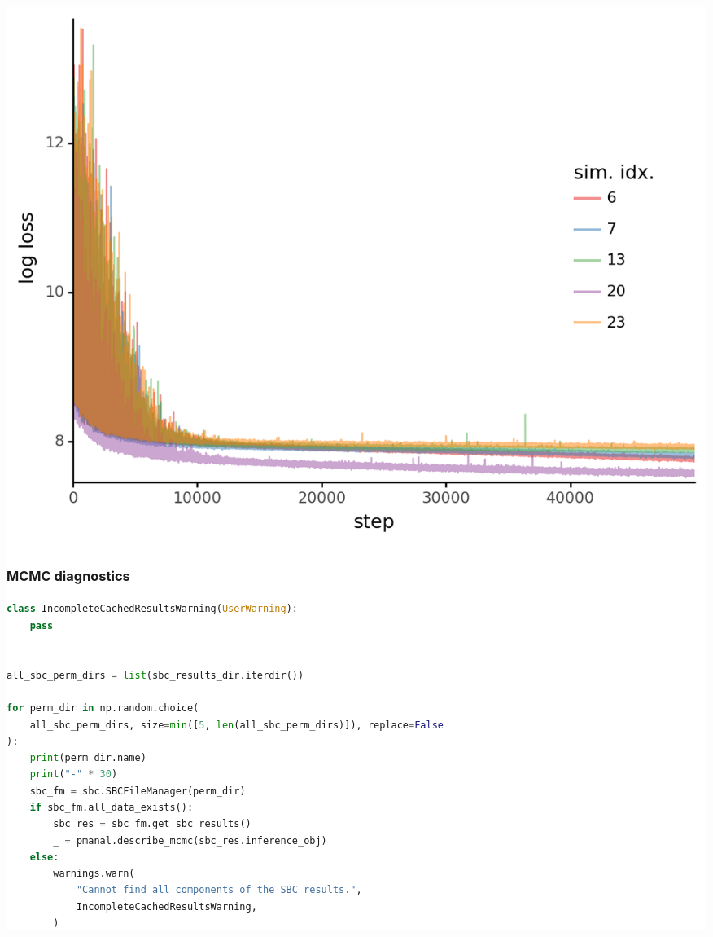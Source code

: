 ![png](sp7-cellcn-genecn_ADVI_sbc-results_files/sp7-cellcn-genecn_ADVI_sbc-results_18_0.png)

### MCMC diagnostics

```python
class IncompleteCachedResultsWarning(UserWarning):
    pass


all_sbc_perm_dirs = list(sbc_results_dir.iterdir())

for perm_dir in np.random.choice(
    all_sbc_perm_dirs, size=min([5, len(all_sbc_perm_dirs)]), replace=False
):
    print(perm_dir.name)
    print("-" * 30)
    sbc_fm = sbc.SBCFileManager(perm_dir)
    if sbc_fm.all_data_exists():
        sbc_res = sbc_fm.get_sbc_results()
        _ = pmanal.describe_mcmc(sbc_res.inference_obj)
    else:
        warnings.warn(
            "Cannot find all components of the SBC results.",
            IncompleteCachedResultsWarning,
        )
```

